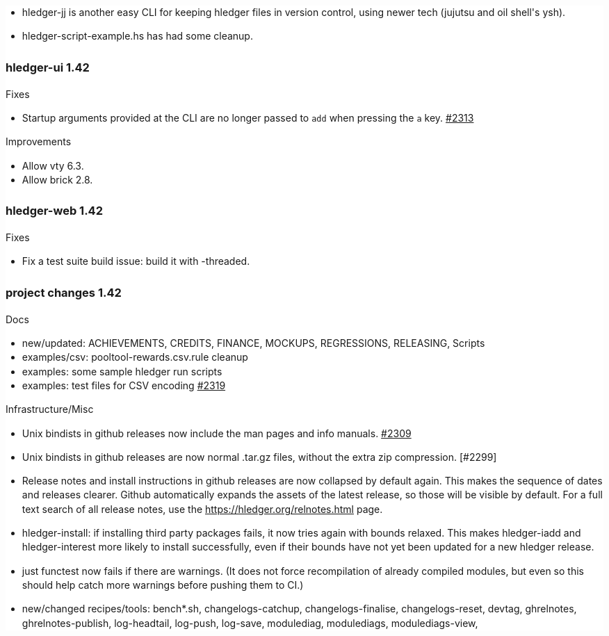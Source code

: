 - hledger-jj is another easy CLI for keeping hledger files in version control,
  using newer tech (jujutsu and oil shell's ysh).

- hledger-script-example.hs has had some cleanup.


### hledger-ui 1.42


Fixes

- Startup arguments provided at the CLI are no longer passed to `add` when pressing the `a` key. [#2313]

Improvements

- Allow vty 6.3.
- Allow brick 2.8.


### hledger-web 1.42


Fixes

- Fix a test suite build issue: build it with -threaded.


### project changes 1.42


Docs

- new/updated: ACHIEVEMENTS, CREDITS, FINANCE, MOCKUPS, REGRESSIONS, RELEASING, Scripts
- examples/csv: pooltool-rewards.csv.rule cleanup
- examples: some sample hledger run scripts
- examples: test files for CSV encoding [#2319]

Infrastructure/Misc

- Unix bindists in github releases now include the man pages and info manuals. [#2309]

- Unix bindists in github releases are now normal .tar.gz files, without the extra zip compression. [#2299]

- Release notes and install instructions in github releases are now collapsed by default again.
  This makes the sequence of dates and releases clearer.
  Github automatically expands the assets of the latest release, so those will be visible by default.
  For a full text search of all release notes, use the https://hledger.org/relnotes.html page.

- hledger-install: if installing third party packages fails, it now tries again with bounds relaxed.
  This makes hledger-iadd and hledger-interest more likely to install successfully,
  even if their bounds have not yet been updated for a new hledger release.

- just functest now fails if there are warnings.
  (It does not force recompilation of already compiled modules,
  but even so this should help catch more warnings before pushing them to CI.)

- new/changed recipes/tools:
  bench*.sh,
  changelogs-catchup,
  changelogs-finalise,
  changelogs-reset,
  devtag,
  ghrelnotes,
  ghrelnotes-publish,
  log-headtail, 
  log-push,
  log-save, 
  modulediag,
  modulediags,
  modulediags-view,

[#458]:  https://github.com/simonmichael/hledger/issues/458
[#1874]: https://github.com/simonmichael/hledger/issues/1874
[#1975]: https://github.com/simonmichael/hledger/issues/1975
[#1995]: https://github.com/simonmichael/hledger/issues/1995
[#2059]: https://github.com/simonmichael/hledger/issues/2059
[#2141]: https://github.com/simonmichael/hledger/issues/2141
[#2360]: https://github.com/simonmichael/hledger/issues/2360
[#2365]: https://github.com/simonmichael/hledger/issues/2365
[#2388]: https://github.com/simonmichael/hledger/issues/2388
[#2395]: https://github.com/simonmichael/hledger/issues/2395
[#2399]: https://github.com/simonmichael/hledger/issues/2399
[#2400]: https://github.com/simonmichael/hledger/issues/2400
[#2402]: https://github.com/simonmichael/hledger/issues/2402
[#2403]: https://github.com/simonmichael/hledger/issues/2403
[#2410]: https://github.com/simonmichael/hledger/issues/2410
[#2411]: https://github.com/simonmichael/hledger/issues/2411
[#2412]: https://github.com/simonmichael/hledger/issues/2412
[#2416]: https://github.com/simonmichael/hledger/issues/2416
[#2417]: https://github.com/simonmichael/hledger/issues/2417
[#2419]: https://github.com/simonmichael/hledger/issues/2419
[#2443]: https://github.com/simonmichael/hledger/issues/2443
[#2444]: https://github.com/simonmichael/hledger/issues/2444
[#2445]: https://github.com/simonmichael/hledger/issues/2445
[#2446]: https://github.com/simonmichael/hledger/issues/2446
[#73]:   https://github.com/simonmichael/hledger/issues/73
[#2405]: https://github.com/simonmichael/hledger/issues/2405
[#2406]: https://github.com/simonmichael/hledger/issues/2406
[#2407]: https://github.com/simonmichael/hledger/issues/2407
[#2367]: https://github.com/simonmichael/hledger/issues/2367
[#2394]: https://github.com/simonmichael/hledger/issues/2394
[#2396]: https://github.com/simonmichael/hledger/issues/2396
[#2397]: https://github.com/simonmichael/hledger/issues/2397
[#73]: https://github.com/simonmichael/hledger/issues/73
[#2002]: https://github.com/simonmichael/hledger/issues/2002
[#2141]: https://github.com/simonmichael/hledger/issues/2141
[#2355]: https://github.com/simonmichael/hledger/issues/2355
[#2356]: https://github.com/simonmichael/hledger/issues/2356
[#2359]: https://github.com/simonmichael/hledger/issues/2359
[#2367]: https://github.com/simonmichael/hledger/issues/2367
[#2368]: https://github.com/simonmichael/hledger/issues/2368
[#2371]: https://github.com/simonmichael/hledger/issues/2371
[#2373]: https://github.com/simonmichael/hledger/issues/2373
[#2381]: https://github.com/simonmichael/hledger/issues/2381
[#2385]: https://github.com/simonmichael/hledger/issues/2385
[#2387]: https://github.com/simonmichael/hledger/issues/2387
[#2391]: https://github.com/simonmichael/hledger/issues/2391
[#2394]: https://github.com/simonmichael/hledger/issues/2394
[hledger_site#132]: https://github.com/simonmichael/hledger_site/issues/132
[hledger_site#133]: https://github.com/simonmichael/hledger_site/issues/133
[#2354]: https://github.com/simonmichael/hledger/issues/2354
[#2386]: https://github.com/simonmichael/hledger/issues/2386
[#2389]: https://github.com/simonmichael/hledger/issues/2389
[hledger_site#132]: https://github.com/simonmichael/hledger_site/issues/132
[#2345]: https://github.com/simonmichael/hledger/issues/2345
[#2352]: https://github.com/simonmichael/hledger/issues/2352
[#126]:  https://github.com/simonmichael/hledger/issues/126
[#1826]: https://github.com/simonmichael/hledger/issues/1826
[#1846]: https://github.com/simonmichael/hledger/issues/1846
[#2302]: https://github.com/simonmichael/hledger/issues/2302
[#2304]: https://github.com/simonmichael/hledger/issues/2304
[#2305]: https://github.com/simonmichael/hledger/issues/2305
[#2309]: https://github.com/simonmichael/hledger/issues/2309
[#2313]: https://github.com/simonmichael/hledger/issues/2313
[#2314]: https://github.com/simonmichael/hledger/issues/2314
[#2318]: https://github.com/simonmichael/hledger/issues/2318
[#2319]: https://github.com/simonmichael/hledger/issues/2319
[#2323]: https://github.com/simonmichael/hledger/issues/2323
[#2327]: https://github.com/simonmichael/hledger/issues/2327
[#2328]: https://github.com/simonmichael/hledger/issues/2328
[#2332]: https://github.com/simonmichael/hledger/issues/2332
[#2333]: https://github.com/simonmichael/hledger/issues/2333
[#2335]: https://github.com/simonmichael/hledger/issues/2335
[#2340]: https://github.com/simonmichael/hledger/issues/2340
[#986]:  https://github.com/simonmichael/hledger/issues/986
[#1846]: https://github.com/simonmichael/hledger/issues/1846
[#2215]: https://github.com/simonmichael/hledger/issues/2215
[#2222]: https://github.com/simonmichael/hledger/issues/2222
[#2223]: https://github.com/simonmichael/hledger/issues/2223
[#2225]: https://github.com/simonmichael/hledger/issues/2225
[#2227]: https://github.com/simonmichael/hledger/issues/2227
[#2231]: https://github.com/simonmichael/hledger/issues/2231
[#2238]: https://github.com/simonmichael/hledger/issues/2238
[#2241]: https://github.com/simonmichael/hledger/issues/2241
[#2254]: https://github.com/simonmichael/hledger/issues/2254
[#2280]: https://github.com/simonmichael/hledger/issues/2280
[#2281]: https://github.com/simonmichael/hledger/issues/2281
[#2284]: https://github.com/simonmichael/hledger/issues/2284
[#2287]: https://github.com/simonmichael/hledger/issues/2287
[#2289]: https://github.com/simonmichael/hledger/issues/2289
[#2292]: https://github.com/simonmichael/hledger/issues/2292
[#2293]: https://github.com/simonmichael/hledger/issues/2293
[#2295]: https://github.com/simonmichael/hledger/issues/2295
[#2099]: https://github.com/simonmichael/hledger/issues/2099
[#2100]: https://github.com/simonmichael/hledger/issues/2100
[#2127]: https://github.com/simonmichael/hledger/issues/2127
[#2201]: https://github.com/simonmichael/hledger/issues/2201
[#2202]: https://github.com/simonmichael/hledger/issues/2202
[#2204]: https://github.com/simonmichael/hledger/issues/2204
[#2211]: https://github.com/simonmichael/hledger/issues/2211
[#2218]: https://github.com/simonmichael/hledger/issues/2218
[tldr]: https://tldr.sh
[ghc-debug]: https://gitlab.haskell.org/ghc/ghc-debug
[#2005]: https://github.com/simonmichael/hledger/issues/2005
[#2198]: https://github.com/simonmichael/hledger/issues/2198
[tldr]: https://tldr.sh
[ghc-debug]: https://gitlab.haskell.org/ghc/ghc-debug
[ghc-debug]: https://gitlab.haskell.org/ghc/ghc-debug
[openapi.yaml]: https://github.com/simonmichael/hledger/blob/master/hledger-web/config/openapi.yaml
[tldr]: https://tldr.sh
[#2149]: https://github.com/simonmichael/hledger/issues/2149
[#2196]: https://github.com/simonmichael/hledger/issues/2196
[#815]:  https://github.com/simonmichael/hledger/issues/815
[#1056]: https://github.com/simonmichael/hledger/issues/1056
[#2071]: https://github.com/simonmichael/hledger/issues/2071
[#2088]: https://github.com/simonmichael/hledger/issues/2088
[#2119]: https://github.com/simonmichael/hledger/issues/2119
[#2135]: https://github.com/simonmichael/hledger/issues/2135
[#2135]: https://github.com/simonmichael/hledger/issues/2135
[#2148]: https://github.com/simonmichael/hledger/issues/2148
[#2151]: https://github.com/simonmichael/hledger/issues/2151
[#2151]: https://github.com/simonmichael/hledger/issues/2151
[#2158]: https://github.com/simonmichael/hledger/issues/2158
[#2159]: https://github.com/simonmichael/hledger/issues/2159
[#2164]: https://github.com/simonmichael/hledger/issues/2164
[#2171]: https://github.com/simonmichael/hledger/issues/2171
[#2176]: https://github.com/simonmichael/hledger/issues/2176
[#2177]: https://github.com/simonmichael/hledger/issues/2177
[#2178]: https://github.com/simonmichael/hledger/issues/2178
[#2189]: https://github.com/simonmichael/hledger/issues/2189
[#2190]: https://github.com/simonmichael/hledger/issues/2190
[#2191]: https://github.com/simonmichael/hledger/issues/2191
[#2140]: https://github.com/simonmichael/hledger/issues/2140
[#2163]: https://github.com/simonmichael/hledger/issues/2163
[#2166]: https://github.com/simonmichael/hledger/issues/2166
[#2159]: https://github.com/simonmichael/hledger/issues/2159
[#2156]: https://github.com/simonmichael/hledger/issues/2156
[#2153]: https://github.com/simonmichael/hledger/issues/2153
[#2150]: https://github.com/simonmichael/hledger/issues/2150
[#2133]: https://github.com/simonmichael/hledger/issues/2133
[#2139]: https://github.com/simonmichael/hledger/issues/2139
[#2134]: https://github.com/simonmichael/hledger/issues/2134
[#2130]: https://github.com/simonmichael/hledger/issues/2130
[#2127]: https://github.com/simonmichael/hledger/issues/2127
[#2100]: https://github.com/simonmichael/hledger/issues/2100
[#2125]: https://github.com/simonmichael/hledger/issues/2125
[#2123]: https://github.com/simonmichael/hledger/issues/2123
[#2119]: https://github.com/simonmichael/hledger/issues/2119
[#2116]: https://github.com/simonmichael/hledger/issues/2116
[#2115]: https://github.com/simonmichael/hledger/issues/2115
[#2114]: https://github.com/simonmichael/hledger/issues/2114
[#2113]: https://github.com/simonmichael/hledger/issues/2113
[#2111]: https://github.com/simonmichael/hledger/issues/2111
[#2110]: https://github.com/simonmichael/hledger/issues/2110
[#2105]: https://github.com/simonmichael/hledger/issues/2105
[#2103]: https://github.com/simonmichael/hledger/issues/2103
[#2102]: https://github.com/simonmichael/hledger/issues/2102
[#2099]: https://github.com/simonmichael/hledger/issues/2099
[#2097]: https://github.com/simonmichael/hledger/issues/2097
[#2096]: https://github.com/simonmichael/hledger/issues/2096
[#2094]: https://github.com/simonmichael/hledger/issues/2094
[#2091]: https://github.com/simonmichael/hledger/issues/2091
[#2088]: https://github.com/simonmichael/hledger/issues/2088
[#2085]: https://github.com/simonmichael/hledger/issues/2085
[#2084]: https://github.com/simonmichael/hledger/issues/2084
[#2083]: https://github.com/simonmichael/hledger/issues/2083
[#2079]: https://github.com/simonmichael/hledger/issues/2079
[#2068]: https://github.com/simonmichael/hledger/issues/2068
[#2065]: https://github.com/simonmichael/hledger/issues/2065
[#2050]: https://github.com/simonmichael/hledger/issues/2050
[#2045]: https://github.com/simonmichael/hledger/issues/2045
[#2041]: https://github.com/simonmichael/hledger/issues/2041
[#2040]: https://github.com/simonmichael/hledger/issues/2040
[#2039]: https://github.com/simonmichael/hledger/issues/2039
[#2034]: https://github.com/simonmichael/hledger/issues/2034
[#2032]: https://github.com/simonmichael/hledger/issues/2032
[#2025]: https://github.com/simonmichael/hledger/issues/2025
[#2024]: https://github.com/simonmichael/hledger/issues/2024
[#2023]: https://github.com/simonmichael/hledger/issues/2023
[#2020]: https://github.com/simonmichael/hledger/issues/2020
[#2018]: https://github.com/simonmichael/hledger/issues/2018
[#2015]: https://github.com/simonmichael/hledger/issues/2015
[#2012]: https://github.com/simonmichael/hledger/issues/2012
[#2011]: https://github.com/simonmichael/hledger/issues/2011
[#2009]: https://github.com/simonmichael/hledger/issues/2009
[#2007]: https://github.com/simonmichael/hledger/issues/2007
[#1997]: https://github.com/simonmichael/hledger/issues/1997
[#1996]: https://github.com/simonmichael/hledger/issues/1996
[#1982]: https://github.com/simonmichael/hledger/issues/1982
[#1978]: https://github.com/simonmichael/hledger/issues/1978
[#1977]: https://github.com/simonmichael/hledger/issues/1977
[#1970]: https://github.com/simonmichael/hledger/issues/1970
[#1967]: https://github.com/simonmichael/hledger/issues/1967
[#1966]: https://github.com/simonmichael/hledger/issues/1966
[#1965]: https://github.com/simonmichael/hledger/issues/1965
[#1962]: https://github.com/simonmichael/hledger/issues/1962
[#1961]: https://github.com/simonmichael/hledger/issues/1961
[#1959]: https://github.com/simonmichael/hledger/issues/1959
[#1953]: https://github.com/simonmichael/hledger/issues/1953
[#1950]: https://github.com/simonmichael/hledger/issues/1950
[#1942]: https://github.com/simonmichael/hledger/issues/1942
[#1936]: https://github.com/simonmichael/hledger/issues/1936
[#1933]: https://github.com/simonmichael/hledger/issues/1933
[#1932]: https://github.com/simonmichael/hledger/issues/1932
[#1927]: https://github.com/simonmichael/hledger/issues/1927
[#1921]: https://github.com/simonmichael/hledger/issues/1921
[#1919]: https://github.com/simonmichael/hledger/issues/1919
[#1915]: https://github.com/simonmichael/hledger/issues/1915
[#1909]: https://github.com/simonmichael/hledger/issues/1909
[#1907]: https://github.com/simonmichael/hledger/issues/1907
[#1905]: https://github.com/simonmichael/hledger/issues/1905
[#1889]: https://github.com/simonmichael/hledger/issues/1889
[#1879]: https://github.com/simonmichael/hledger/issues/1879
[#1870]: https://github.com/simonmichael/hledger/issues/1870
[#1839]: https://github.com/simonmichael/hledger/issues/1839
[#1770]: https://github.com/simonmichael/hledger/issues/1770
[#1763]: https://github.com/simonmichael/hledger/issues/1763
[#1754]: https://github.com/simonmichael/hledger/issues/1754
[#1562]: https://github.com/simonmichael/hledger/issues/1562
[#1436]: https://github.com/simonmichael/hledger/issues/1436
[#1229]: https://github.com/simonmichael/hledger/issues/1229
[#1220]: https://github.com/simonmichael/hledger/issues/1220
[#1012]: https://github.com/simonmichael/hledger/issues/1012
[#869]: https://github.com/simonmichael/hledger/issues/869
[#834]: https://github.com/simonmichael/hledger/issues/834
[#821]: https://github.com/simonmichael/hledger/issues/821